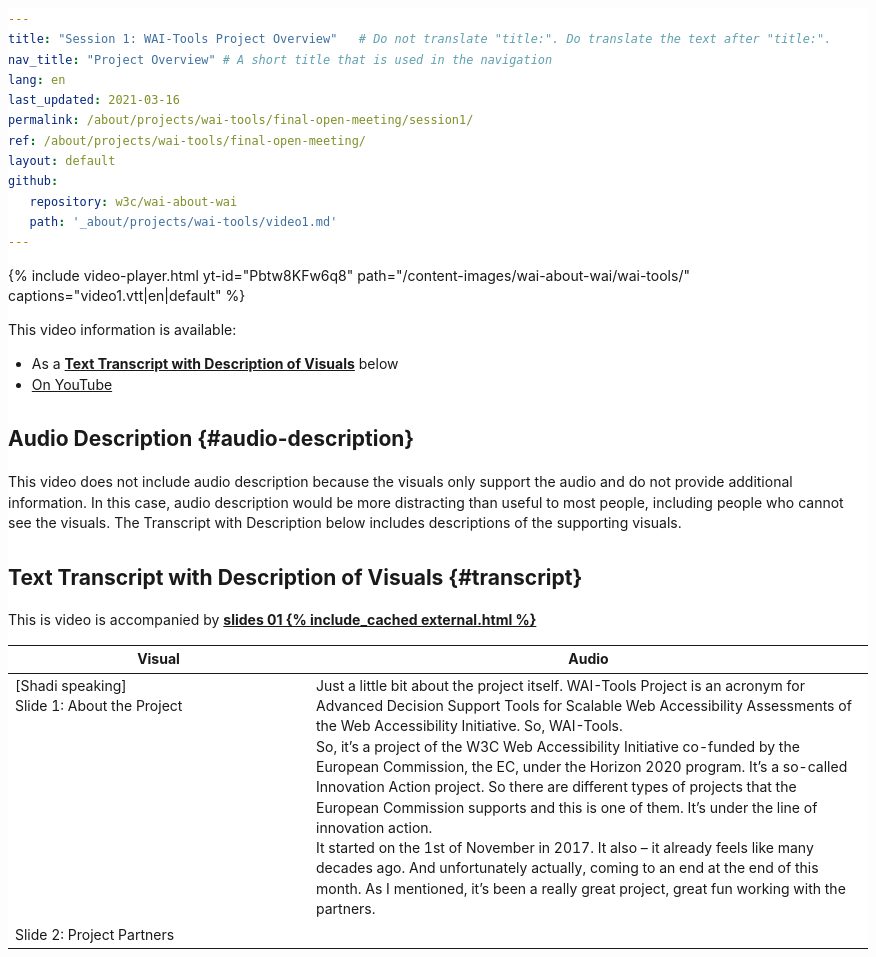 ```yaml
---
title: "Session 1: WAI-Tools Project Overview"   # Do not translate "title:". Do translate the text after "title:".
nav_title: "Project Overview" # A short title that is used in the navigation
lang: en
last_updated: 2021-03-16
permalink: /about/projects/wai-tools/final-open-meeting/session1/
ref: /about/projects/wai-tools/final-open-meeting/
layout: default
github:
   repository: w3c/wai-about-wai
   path: '_about/projects/wai-tools/video1.md'
---
```


{% include video-player.html 
           yt-id="Pbtw8KFw6q8"
           path="/content-images/wai-about-wai/wai-tools/"
           captions="video1.vtt|en|default"
%}

This video information is available:
* As a **[Text Transcript with Description of Visuals](#transcript)** below
* [On YouTube](https://www.youtube.com/watch?v=Pbtw8KFw6q8) 

## Audio Description {#audio-description}

This video does not include audio description because the visuals only support the audio and do not provide additional information. In this case, audio description would be more distracting than useful to most people, including people who cannot see the visuals. The Transcript with Description below includes descriptions of the supporting visuals.

## Text Transcript with Description of Visuals {#transcript}

This is video is accompanied by **[slides 01 {% include_cached external.html %}](https://www.w3.org/WAI/Tools/slides/meeting4/01%20WAI-Tools%20Project%20Overview.pptx)**

<table>
  <thead>
    <tr>
      <th>Visual</th>
      <th width="65%">Audio</th>
    </tr>
  </thead>
  <tbody>
    <tr>
      <td>[Shadi speaking] <br />
        Slide 1: About the Project</td>
      <td>Just a little bit about the project itself. WAI-Tools Project is an acronym for Advanced Decision Support Tools for Scalable Web Accessibility Assessments of the Web Accessibility Initiative. So, WAI-Tools. <br />
      So, it’s a project of the W3C Web Accessibility Initiative co-funded by the European Commission, the EC, under the Horizon 2020 program. It’s a so-called Innovation Action project. So there are different types of projects that the European Commission supports and this is one of them. It’s under the line of innovation action. <br />
      It started on the 1st of November in 2017. It also – it already feels like many decades ago. And unfortunately actually, coming to an end at the end of this month. As I mentioned, it’s been a really great project, great fun working with the partners.</td>
    </tr>
    <tr>
      <td>Slide 2: Project Partners</td>